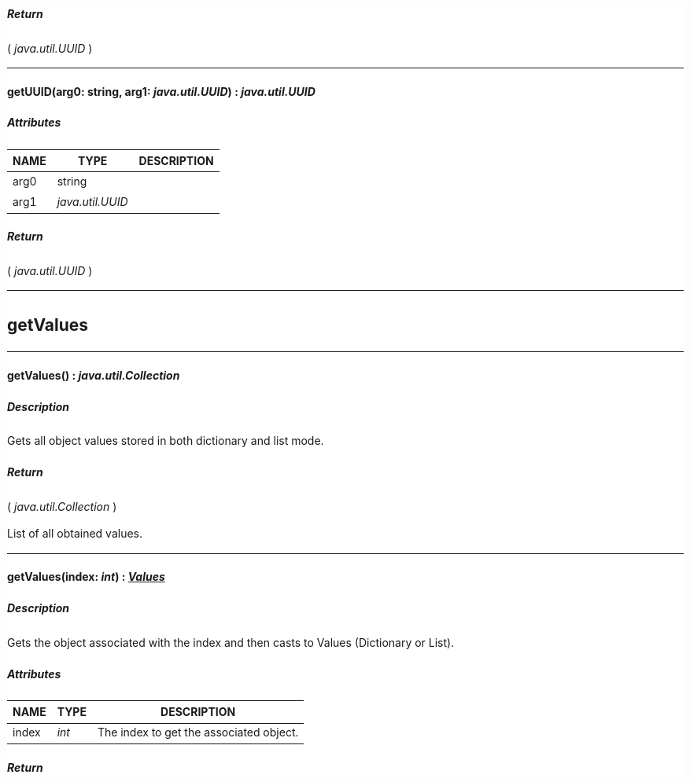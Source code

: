 ##### Return

( _java.util.UUID_ )


---

#### getUUID(arg0: string, arg1: _java.util.UUID_) : _java.util.UUID_
##### Attributes

| NAME | TYPE | DESCRIPTION |
|---|---|---|
| arg0 | string |   |
| arg1 | _java.util.UUID_ |   |

##### Return

( _java.util.UUID_ )


---

## getValues

---

#### getValues() : _java.util.Collection_
##### Description

Gets all object values stored in both dictionary and list mode.

##### Return

( _java.util.Collection_ )

List of all obtained values.

---

#### getValues(index: _int_) : _[Values](../../objects/Values)_
##### Description

Gets the object associated with the index and then casts to Values (Dictionary or List).

##### Attributes

| NAME | TYPE | DESCRIPTION |
|---|---|---|
| index | _int_ | The index to get the associated object. |

##### Return
